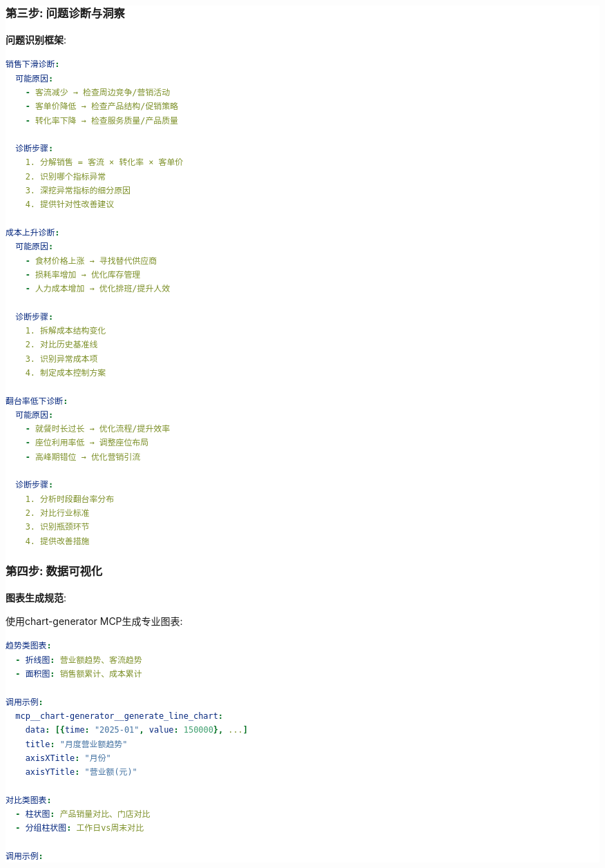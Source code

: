 ### 第三步: 问题诊断与洞察

**问题识别框架**:

```yaml
销售下滑诊断:
  可能原因:
    - 客流减少 → 检查周边竞争/营销活动
    - 客单价降低 → 检查产品结构/促销策略
    - 转化率下降 → 检查服务质量/产品质量

  诊断步骤:
    1. 分解销售 = 客流 × 转化率 × 客单价
    2. 识别哪个指标异常
    3. 深挖异常指标的细分原因
    4. 提供针对性改善建议

成本上升诊断:
  可能原因:
    - 食材价格上涨 → 寻找替代供应商
    - 损耗率增加 → 优化库存管理
    - 人力成本增加 → 优化排班/提升人效

  诊断步骤:
    1. 拆解成本结构变化
    2. 对比历史基准线
    3. 识别异常成本项
    4. 制定成本控制方案

翻台率低下诊断:
  可能原因:
    - 就餐时长过长 → 优化流程/提升效率
    - 座位利用率低 → 调整座位布局
    - 高峰期错位 → 优化营销引流

  诊断步骤:
    1. 分析时段翻台率分布
    2. 对比行业标准
    3. 识别瓶颈环节
    4. 提供改善措施
```

### 第四步: 数据可视化

**图表生成规范**:

使用chart-generator MCP生成专业图表:

```yaml
趋势类图表:
  - 折线图: 营业额趋势、客流趋势
  - 面积图: 销售额累计、成本累计

调用示例:
  mcp__chart-generator__generate_line_chart:
    data: [{time: "2025-01", value: 150000}, ...]
    title: "月度营业额趋势"
    axisXTitle: "月份"
    axisYTitle: "营业额(元)"

对比类图表:
  - 柱状图: 产品销量对比、门店对比
  - 分组柱状图: 工作日vs周末对比

调用示例:
```